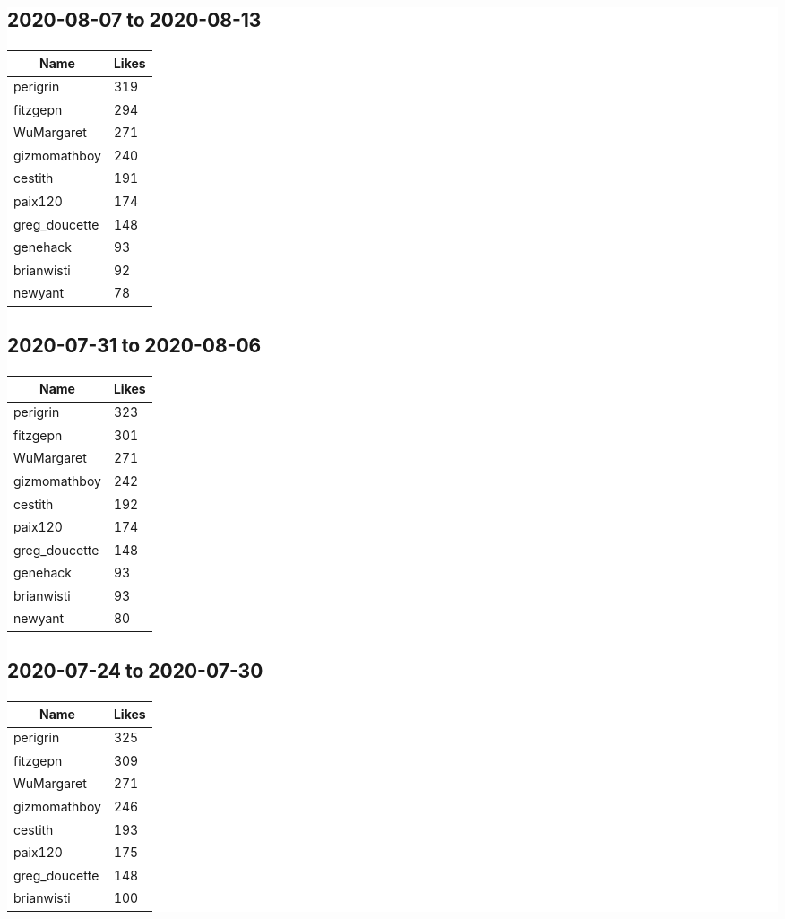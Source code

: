 ## 2020-08-07 to 2020-08-13

| Name          | Likes |
| ------------- | ----- |
| perigrin      | 319   |
| fitzgepn      | 294   |
| WuMargaret    | 271   |
| gizmomathboy  | 240   |
| cestith       | 191   |
| paix120       | 174   |
| greg_doucette | 148   |
| genehack      | 93    |
| brianwisti    | 92    |
| newyant       | 78    |

## 2020-07-31 to 2020-08-06

| Name          | Likes |
| ------------- | ----- |
| perigrin      | 323   |
| fitzgepn      | 301   |
| WuMargaret    | 271   |
| gizmomathboy  | 242   |
| cestith       | 192   |
| paix120       | 174   |
| greg_doucette | 148   |
| genehack      | 93    |
| brianwisti    | 93    |
| newyant       | 80    |

## 2020-07-24 to 2020-07-30

| Name          | Likes |
| ------------- | ----- |
| perigrin      | 325   |
| fitzgepn      | 309   |
| WuMargaret    | 271   |
| gizmomathboy  | 246   |
| cestith       | 193   |
| paix120       | 175   |
| greg_doucette | 148   |
| brianwisti    | 100   |